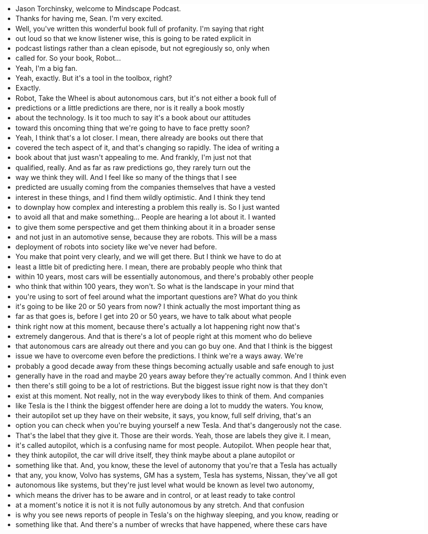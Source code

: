*  Jason Torchinsky, welcome to Mindscape Podcast.
*  Thanks for having me, Sean. I'm very excited.
*  Well, you've written this wonderful book full of profanity. I'm saying that right
*  out loud so that we know listener wise, this is going to be rated explicit in
*  podcast listings rather than a clean episode, but not egregiously so, only when
*  called for. So your book, Robot...
*  Yeah, I'm a big fan.
*  Yeah, exactly. But it's a tool in the toolbox, right?
*  Exactly.
*  Robot, Take the Wheel is about autonomous cars, but it's not either a book full of
*  predictions or a little predictions are there, nor is it really a book mostly
*  about the technology. Is it too much to say it's a book about our attitudes
*  toward this oncoming thing that we're going to have to face pretty soon?
*  Yeah, I think that's a lot closer. I mean, there already are books out there that
*  covered the tech aspect of it, and that's changing so rapidly. The idea of writing a
*  book about that just wasn't appealing to me. And frankly, I'm just not that
*  qualified, really. And as far as raw predictions go, they rarely turn out the
*  way we think they will. And I feel like so many of the things that I see
*  predicted are usually coming from the companies themselves that have a vested
*  interest in these things, and I find them wildly optimistic. And I think they tend
*  to downplay how complex and interesting a problem this really is. So I just wanted
*  to avoid all that and make something... People are hearing a lot about it. I wanted
*  to give them some perspective and get them thinking about it in a broader sense
*  and not just in an automotive sense, because they are robots. This will be a mass
*  deployment of robots into society like we've never had before.
*  You make that point very clearly, and we will get there. But I think we have to do at
*  least a little bit of predicting here. I mean, there are probably people who think that
*  within 10 years, most cars will be essentially autonomous, and there's probably other people
*  who think that within 100 years, they won't. So what is the landscape in your mind that
*  you're using to sort of feel around what the important questions are? What do you think
*  it's going to be like 20 or 50 years from now? I think actually the most important thing as
*  far as that goes is, before I get into 20 or 50 years, we have to talk about what people
*  think right now at this moment, because there's actually a lot happening right now that's
*  extremely dangerous. And that is there's a lot of people right at this moment who do believe
*  that autonomous cars are already out there and you can go buy one. And that I think is the biggest
*  issue we have to overcome even before the predictions. I think we're a ways away. We're
*  probably a good decade away from these things becoming actually usable and safe enough to just
*  generally have in the road and maybe 20 years away before they're actually common. And I think even
*  then there's still going to be a lot of restrictions. But the biggest issue right now is that they don't
*  exist at this moment. Not really, not in the way everybody likes to think of them. And companies
*  like Tesla is the I think the biggest offender here are doing a lot to muddy the waters. You know,
*  their autopilot set up they have on their website, it says, you know, full self driving, that's an
*  option you can check when you're buying yourself a new Tesla. And that's dangerously not the case.
*  That's the label that they give it. Those are their words. Yeah, those are labels they give it. I mean,
*  it's called autopilot, which is a confusing name for most people. Autopilot. When people hear that,
*  they think autopilot, the car will drive itself, they think maybe about a plane autopilot or
*  something like that. And, you know, these the level of autonomy that you're that a Tesla has actually
*  that any, you know, Volvo has systems, GM has a system, Tesla has systems, Nissan, they've all got
*  autonomous like systems, but they're just level what would be known as level two autonomy,
*  which means the driver has to be aware and in control, or at least ready to take control
*  at a moment's notice it is not it is not fully autonomous by any stretch. And that confusion
*  is why you see news reports of people in Tesla's on the highway sleeping, and you know, reading or
*  something like that. And there's a number of wrecks that have happened, where these cars have